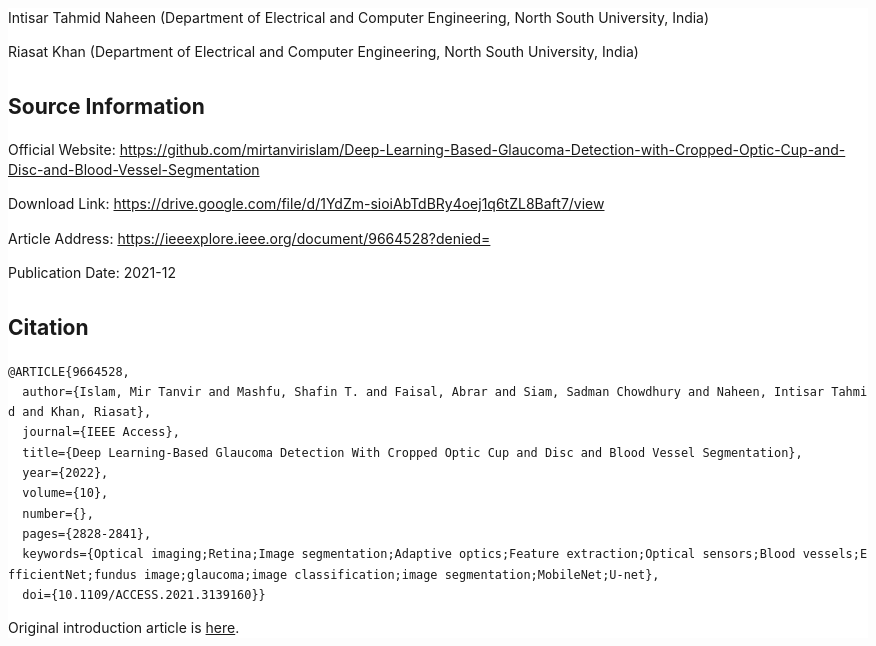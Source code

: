 Intisar Tahmid Naheen (Department of Electrical and Computer Engineering, North South University, India)

Riasat Khan (Department of Electrical and Computer Engineering, North South University, India)

## Source Information

Official Website: https://github.com/mirtanvirislam/Deep-Learning-Based-Glaucoma-Detection-with-Cropped-Optic-Cup-and-Disc-and-Blood-Vessel-Segmentation

Download Link: https://drive.google.com/file/d/1YdZm-sioiAbTdBRy4oej1q6tZL8Baft7/view

Article Address: https://ieeexplore.ieee.org/document/9664528?denied=

Publication Date: 2021-12

## Citation

``` 
@ARTICLE{9664528,
  author={Islam, Mir Tanvir and Mashfu, Shafin T. and Faisal, Abrar and Siam, Sadman Chowdhury and Naheen, Intisar Tahmid and Khan, Riasat},
  journal={IEEE Access}, 
  title={Deep Learning-Based Glaucoma Detection With Cropped Optic Cup and Disc and Blood Vessel Segmentation}, 
  year={2022},
  volume={10},
  number={},
  pages={2828-2841},
  keywords={Optical imaging;Retina;Image segmentation;Adaptive optics;Feature extraction;Optical sensors;Blood vessels;EfficientNet;fundus image;glaucoma;image classification;image segmentation;MobileNet;U-net},
  doi={10.1109/ACCESS.2021.3139160}}
```

Original introduction article is [here](https://zhuanlan.zhihu.com/p/716031647).